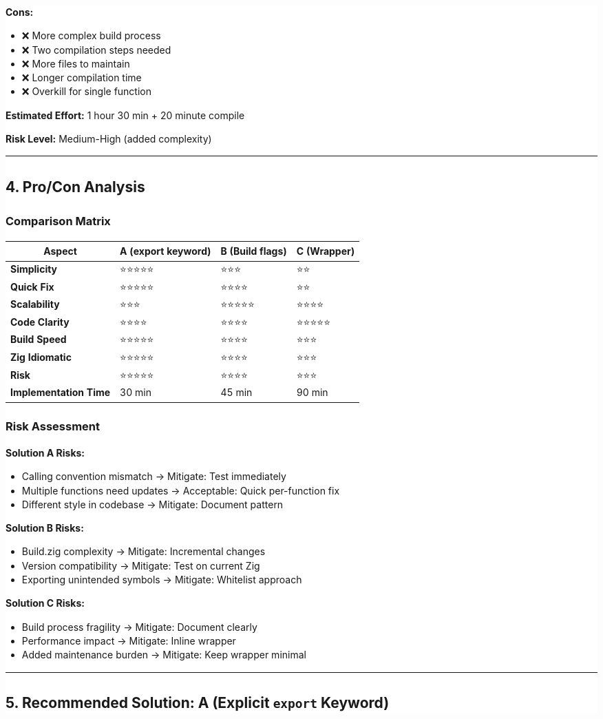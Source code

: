 **Cons:**
- ❌ More complex build process
- ❌ Two compilation steps needed
- ❌ More files to maintain
- ❌ Longer compilation time
- ❌ Overkill for single function

**Estimated Effort:** 1 hour 30 min + 20 minute compile

**Risk Level:** Medium-High (added complexity)

---

## 4. Pro/Con Analysis

### Comparison Matrix

| Aspect | A (export keyword) | B (Build flags) | C (Wrapper) |
|--------|-------------------|-----------------|------------|
| **Simplicity** | ⭐⭐⭐⭐⭐ | ⭐⭐⭐ | ⭐⭐ |
| **Quick Fix** | ⭐⭐⭐⭐⭐ | ⭐⭐⭐⭐ | ⭐⭐ |
| **Scalability** | ⭐⭐⭐ | ⭐⭐⭐⭐⭐ | ⭐⭐⭐⭐ |
| **Code Clarity** | ⭐⭐⭐⭐ | ⭐⭐⭐⭐ | ⭐⭐⭐⭐⭐ |
| **Build Speed** | ⭐⭐⭐⭐⭐ | ⭐⭐⭐⭐ | ⭐⭐⭐ |
| **Zig Idiomatic** | ⭐⭐⭐⭐⭐ | ⭐⭐⭐⭐ | ⭐⭐⭐ |
| **Risk** | ⭐⭐⭐⭐⭐ | ⭐⭐⭐⭐ | ⭐⭐⭐ |
| **Implementation Time** | 30 min | 45 min | 90 min |

### Risk Assessment

**Solution A Risks:**
- Calling convention mismatch → Mitigate: Test immediately
- Multiple functions need updates → Acceptable: Quick per-function fix
- Different style in codebase → Mitigate: Document pattern

**Solution B Risks:**
- Build.zig complexity → Mitigate: Incremental changes
- Version compatibility → Mitigate: Test on current Zig
- Exporting unintended symbols → Mitigate: Whitelist approach

**Solution C Risks:**
- Build process fragility → Mitigate: Document clearly
- Performance impact → Mitigate: Inline wrapper
- Added maintenance burden → Mitigate: Keep wrapper minimal

---

## 5. Recommended Solution: A (Explicit `export` Keyword)
